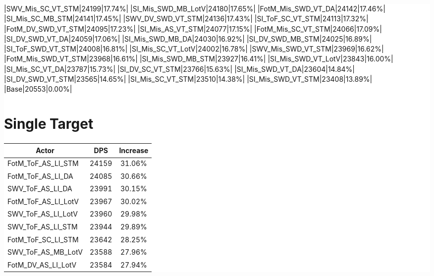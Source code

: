 |SWV_Mis_SC_VT_STM|24199|17.74%|
|SI_Mis_SWD_MB_LotV|24180|17.65%|
|FotM_Mis_SWD_VT_DA|24142|17.46%|
|SI_Mis_SC_MB_STM|24141|17.45%|
|SWV_DV_SWD_VT_STM|24136|17.43%|
|SI_ToF_SC_VT_STM|24113|17.32%|
|FotM_DV_SWD_VT_STM|24095|17.23%|
|SI_Mis_AS_VT_STM|24077|17.15%|
|FotM_Mis_SC_VT_STM|24066|17.09%|
|SI_DV_SWD_VT_DA|24059|17.06%|
|SI_Mis_SWD_MB_DA|24030|16.92%|
|SI_DV_SWD_MB_STM|24025|16.89%|
|SI_ToF_SWD_VT_STM|24008|16.81%|
|SI_Mis_SC_VT_LotV|24002|16.78%|
|SWV_Mis_SWD_VT_STM|23969|16.62%|
|FotM_Mis_SWD_VT_STM|23968|16.61%|
|SI_Mis_SWD_MB_STM|23927|16.41%|
|SI_Mis_SWD_VT_LotV|23843|16.00%|
|SI_Mis_SC_VT_DA|23787|15.73%|
|SI_DV_SC_VT_STM|23766|15.63%|
|SI_Mis_SWD_VT_DA|23604|14.84%|
|SI_DV_SWD_VT_STM|23565|14.65%|
|SI_Mis_SC_VT_STM|23510|14.38%|
|SI_Mis_SWD_VT_STM|23408|13.89%|
|Base|20553|0.00%|

# Single Target
| Actor | DPS | Increase |
|---|:---:|:---:|
|FotM_ToF_AS_LI_STM|24159|31.06%|
|FotM_ToF_AS_LI_DA|24085|30.66%|
|SWV_ToF_AS_LI_DA|23991|30.15%|
|FotM_ToF_AS_LI_LotV|23967|30.02%|
|SWV_ToF_AS_LI_LotV|23960|29.98%|
|SWV_ToF_AS_LI_STM|23944|29.89%|
|FotM_ToF_SC_LI_STM|23642|28.25%|
|SWV_ToF_AS_MB_LotV|23588|27.96%|
|FotM_DV_AS_LI_LotV|23584|27.94%|